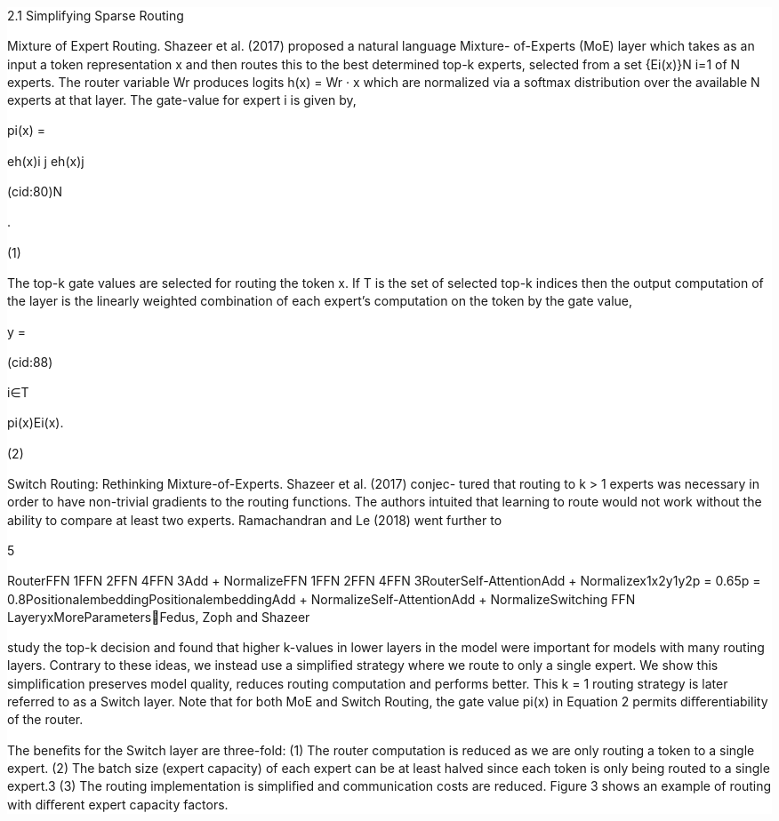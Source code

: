 2.1 Simplifying Sparse Routing

Mixture of Expert Routing. Shazeer et al. (2017) proposed a natural language Mixture-
of-Experts (MoE) layer which takes as an input a token representation x and then routes
this to the best determined top-k experts, selected from a set {Ei(x)}N
i=1 of N experts.
The router variable Wr produces logits h(x) = Wr · x which are normalized via a softmax
distribution over the available N experts at that layer. The gate-value for expert i is given
by,

pi(x) =

eh(x)i
j eh(x)j

(cid:80)N

.

(1)

The top-k gate values are selected for routing the token x. If T is the set of selected top-k
indices then the output computation of the layer is the linearly weighted combination of
each expert’s computation on the token by the gate value,

y =

(cid:88)

i∈T

pi(x)Ei(x).

(2)

Switch Routing: Rethinking Mixture-of-Experts. Shazeer et al. (2017) conjec-
tured that routing to k > 1 experts was necessary in order to have non-trivial gradients to
the routing functions. The authors intuited that learning to route would not work without
the ability to compare at least two experts. Ramachandran and Le (2018) went further to

5

RouterFFN 1FFN 2FFN 4FFN 3Add + NormalizeFFN 1FFN 2FFN 4FFN 3RouterSelf-AttentionAdd + Normalizex1x2y1y2p = 0.65p = 0.8PositionalembeddingPositionalembeddingAdd + NormalizeSelf-AttentionAdd + NormalizeSwitching FFN LayeryxMoreParametersFedus, Zoph and Shazeer

study the top-k decision and found that higher k-values in lower layers in the model were
important for models with many routing layers. Contrary to these ideas, we instead use
a simpliﬁed strategy where we route to only a single expert. We show this simpliﬁcation
preserves model quality, reduces routing computation and performs better. This k = 1
routing strategy is later referred to as a Switch layer. Note that for both MoE and Switch
Routing, the gate value pi(x) in Equation 2 permits diﬀerentiability of the router.

The beneﬁts for the Switch layer are three-fold: (1) The router computation is reduced
as we are only routing a token to a single expert. (2) The batch size (expert capacity) of
each expert can be at least halved since each token is only being routed to a single expert.3
(3) The routing implementation is simpliﬁed and communication costs are reduced. Figure
3 shows an example of routing with diﬀerent expert capacity factors.
